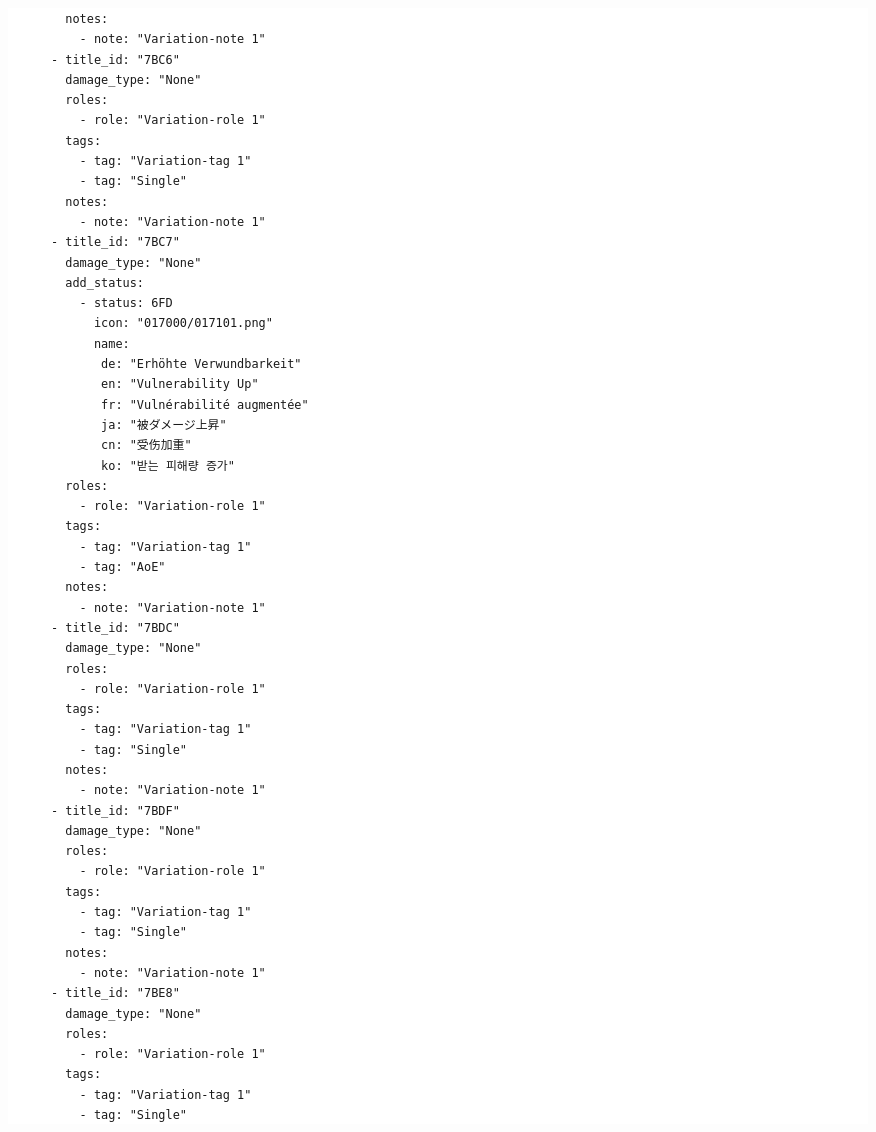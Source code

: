             notes:
              - note: "Variation-note 1"
          - title_id: "7BC6"
            damage_type: "None"
            roles:
              - role: "Variation-role 1"
            tags:
              - tag: "Variation-tag 1"
              - tag: "Single"
            notes:
              - note: "Variation-note 1"
          - title_id: "7BC7"
            damage_type: "None"
            add_status:
              - status: 6FD
                icon: "017000/017101.png"
                name:
                 de: "Erhöhte Verwundbarkeit"
                 en: "Vulnerability Up"
                 fr: "Vulnérabilité augmentée"
                 ja: "被ダメージ上昇"
                 cn: "受伤加重"
                 ko: "받는 피해량 증가"
            roles:
              - role: "Variation-role 1"
            tags:
              - tag: "Variation-tag 1"
              - tag: "AoE"
            notes:
              - note: "Variation-note 1"
          - title_id: "7BDC"
            damage_type: "None"
            roles:
              - role: "Variation-role 1"
            tags:
              - tag: "Variation-tag 1"
              - tag: "Single"
            notes:
              - note: "Variation-note 1"
          - title_id: "7BDF"
            damage_type: "None"
            roles:
              - role: "Variation-role 1"
            tags:
              - tag: "Variation-tag 1"
              - tag: "Single"
            notes:
              - note: "Variation-note 1"
          - title_id: "7BE8"
            damage_type: "None"
            roles:
              - role: "Variation-role 1"
            tags:
              - tag: "Variation-tag 1"
              - tag: "Single"
